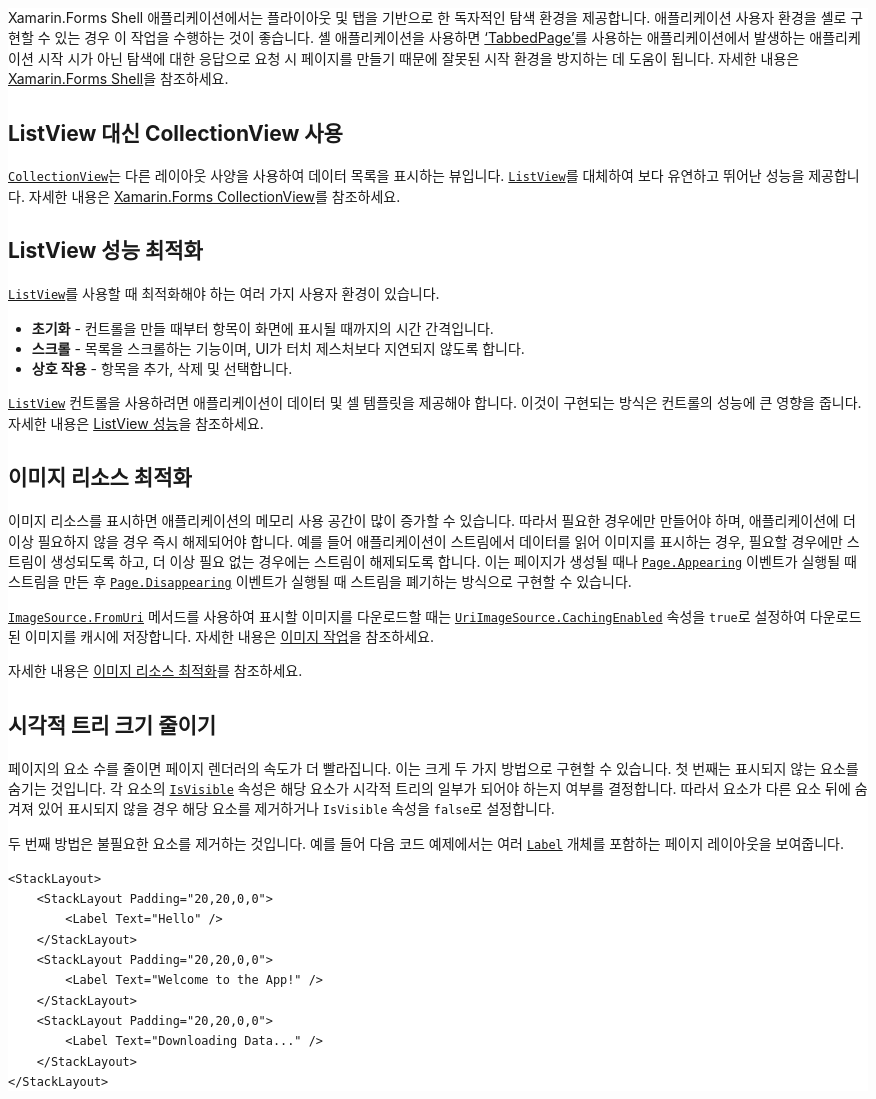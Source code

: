 Xamarin.Forms Shell 애플리케이션에서는 플라이아웃 및 탭을 기반으로 한 독자적인 탐색 환경을 제공합니다. 애플리케이션 사용자 환경을 셸로 구현할 수 있는 경우 이 작업을 수행하는 것이 좋습니다. 셸 애플리케이션을 사용하면 [‘TabbedPage’](xref:Xamarin.Forms.TabbedPage)를 사용하는 애플리케이션에서 발생하는 애플리케이션 시작 시가 아닌 탐색에 대한 응답으로 요청 시 페이지를 만들기 때문에 잘못된 시작 환경을 방지하는 데 도움이 됩니다. 자세한 내용은 [Xamarin.Forms Shell](~/xamarin-forms/app-fundamentals/shell/index.md)을 참조하세요.

## <a name="use-collectionview-instead-of-listview"></a>ListView 대신 CollectionView 사용

[`CollectionView`](xref:Xamarin.Forms.CollectionView)는 다른 레이아웃 사양을 사용하여 데이터 목록을 표시하는 뷰입니다. [`ListView`](xref:Xamarin.Forms.ListView)를 대체하여 보다 유연하고 뛰어난 성능을 제공합니다. 자세한 내용은 [Xamarin.Forms CollectionView](~/xamarin-forms/user-interface/collectionview/index.md)를 참조하세요.

## <a name="optimize-listview-performance"></a>ListView 성능 최적화

[`ListView`](xref:Xamarin.Forms.ListView)를 사용할 때 최적화해야 하는 여러 가지 사용자 환경이 있습니다.

- **초기화** - 컨트롤을 만들 때부터 항목이 화면에 표시될 때까지의 시간 간격입니다.
- **스크롤** - 목록을 스크롤하는 기능이며, UI가 터치 제스처보다 지연되지 않도록 합니다.
- **상호 작용** - 항목을 추가, 삭제 및 선택합니다.

[`ListView`](xref:Xamarin.Forms.ListView) 컨트롤을 사용하려면 애플리케이션이 데이터 및 셀 템플릿을 제공해야 합니다. 이것이 구현되는 방식은 컨트롤의 성능에 큰 영향을 줍니다. 자세한 내용은 [ListView 성능](~/xamarin-forms/user-interface/listview/performance.md)을 참조하세요.

## <a name="optimize-image-resources"></a>이미지 리소스 최적화

이미지 리소스를 표시하면 애플리케이션의 메모리 사용 공간이 많이 증가할 수 있습니다. 따라서 필요한 경우에만 만들어야 하며, 애플리케이션에 더 이상 필요하지 않을 경우 즉시 해제되어야 합니다. 예를 들어 애플리케이션이 스트림에서 데이터를 읽어 이미지를 표시하는 경우, 필요할 경우에만 스트림이 생성되도록 하고, 더 이상 필요 없는 경우에는 스트림이 해제되도록 합니다. 이는 페이지가 생성될 때나 [`Page.Appearing`](xref:Xamarin.Forms.Page.Appearing) 이벤트가 실행될 때 스트림을 만든 후 [`Page.Disappearing`](xref:Xamarin.Forms.Page.Disappearing) 이벤트가 실행될 때 스트림을 폐기하는 방식으로 구현할 수 있습니다.

[`ImageSource.FromUri`](xref:Xamarin.Forms.ImageSource.FromUri(System.Uri)) 메서드를 사용하여 표시할 이미지를 다운로드할 때는 [`UriImageSource.CachingEnabled`](xref:Xamarin.Forms.UriImageSource.CachingEnabled) 속성을 `true`로 설정하여 다운로드된 이미지를 캐시에 저장합니다. 자세한 내용은 [이미지 작업](~/xamarin-forms/user-interface/images.md)을 참조하세요.

자세한 내용은 [이미지 리소스 최적화](~/cross-platform/deploy-test/memory-perf-best-practices.md#optimizeimages)를 참조하세요.

## <a name="reduce-the-visual-tree-size"></a>시각적 트리 크기 줄이기

페이지의 요소 수를 줄이면 페이지 렌더러의 속도가 더 빨라집니다. 이는 크게 두 가지 방법으로 구현할 수 있습니다. 첫 번째는 표시되지 않는 요소를 숨기는 것입니다. 각 요소의 [`IsVisible`](xref:Xamarin.Forms.VisualElement.IsVisible) 속성은 해당 요소가 시각적 트리의 일부가 되어야 하는지 여부를 결정합니다. 따라서 요소가 다른 요소 뒤에 숨겨져 있어 표시되지 않을 경우 해당 요소를 제거하거나 `IsVisible` 속성을 `false`로 설정합니다.

두 번째 방법은 불필요한 요소를 제거하는 것입니다. 예를 들어 다음 코드 예제에서는 여러 [`Label`](xref:Xamarin.Forms.Label) 개체를 포함하는 페이지 레이아웃을 보여줍니다.

```xaml
<StackLayout>
    <StackLayout Padding="20,20,0,0">
        <Label Text="Hello" />
    </StackLayout>
    <StackLayout Padding="20,20,0,0">
        <Label Text="Welcome to the App!" />
    </StackLayout>
    <StackLayout Padding="20,20,0,0">
        <Label Text="Downloading Data..." />
    </StackLayout>
</StackLayout>
```
